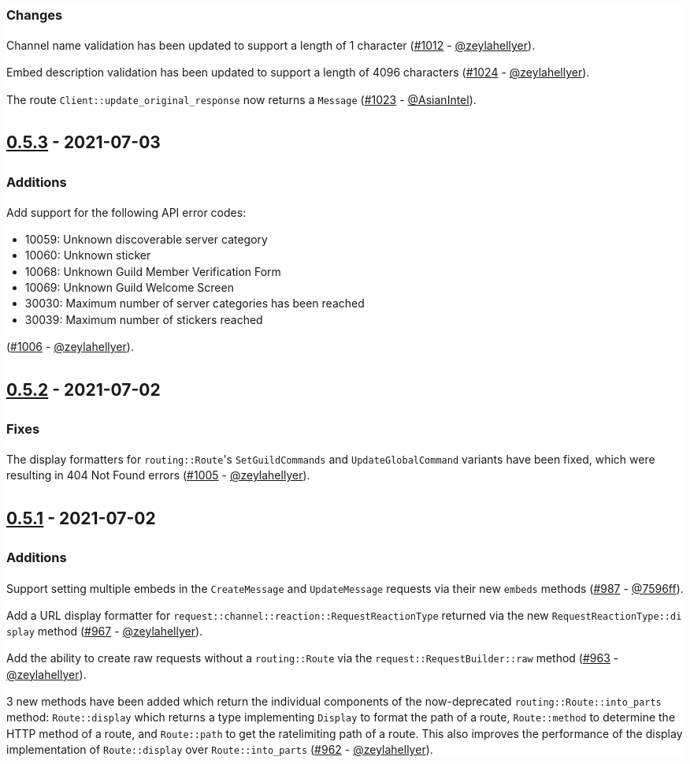 ### Changes

Channel name validation has been updated to support a length of 1 character
([#1012] - [@zeylahellyer]).

Embed description validation has been updated to support a length of 4096
characters ([#1024] - [@zeylahellyer]).

The route `Client::update_original_response` now returns a `Message` ([#1023] -
[@AsianIntel]).

[#1012]: https://github.com/twilight-rs/twilight/pull/1012
[#1013]: https://github.com/twilight-rs/twilight/pull/1013
[#1023]: https://github.com/twilight-rs/twilight/pull/1023
[#1024]: https://github.com/twilight-rs/twilight/pull/1024

## [0.5.3] - 2021-07-03

### Additions

Add support for the following API error codes:

- 10059: Unknown discoverable server category
- 10060: Unknown sticker
- 10068: Unknown Guild Member Verification Form
- 10069: Unknown Guild Welcome Screen
- 30030: Maximum number of server categories has been reached
- 30039: Maximum number of stickers reached

([#1006] - [@zeylahellyer]).

[#1006]: https://github.com/twilight-rs/twilight/pull/1006

## [0.5.2] - 2021-07-02

### Fixes

The display formatters for `routing::Route`'s `SetGuildCommands` and
`UpdateGlobalCommand` variants have been fixed, which were resulting in 404 Not
Found errors ([#1005] - [@zeylahellyer]).

[#1005]: https://github.com/twilight-rs/twilight/pull/1005

## [0.5.1] - 2021-07-02

### Additions

Support setting multiple embeds in the `CreateMessage` and `UpdateMessage`
requests via their new `embeds` methods ([#987] - [@7596ff]).

Add a URL display formatter for
`request::channel::reaction::RequestReactionType` returned via the new
`RequestReactionType::display` method ([#967] - [@zeylahellyer]).

Add the ability to create raw requests without a `routing::Route` via the
`request::RequestBuilder::raw` method ([#963] - [@zeylahellyer]).

3 new methods have been added which return the individual components of the
now-deprecated `routing::Route::into_parts` method: `Route::display` which
returns a type implementing `Display` to format the path of a route,
`Route::method` to determine the HTTP method of a route, and `Route::path` to
get the ratelimiting path of a route. This also improves the performance of
the display implementation of `Route::display` over `Route::into_parts`
([#962] - [@zeylahellyer]).


[#1882]: https://github.com/twilight-rs/twilight/issues/1882
[#1884]: https://github.com/twilight-rs/twilight/issues/1884
[#1890]: https://github.com/twilight-rs/twilight/issues/1890
[#1897]: https://github.com/twilight-rs/twilight/issues/1897
[#1730]: https://github.com/twilight-rs/twilight/pull/1730
[#1708]: https://github.com/twilight-rs/twilight/pull/1708
[#1707]: https://github.com/twilight-rs/twilight/pull/1707
[#1706]: https://github.com/twilight-rs/twilight/pull/1706
[#1701]: https://github.com/twilight-rs/twilight/pull/1701
[#1692]: https://github.com/twilight-rs/twilight/pull/1692
[#1684]: https://github.com/twilight-rs/twilight/pull/1684
[#1618]: https://github.com/twilight-rs/twilight/pull/1618
[#1586]: https://github.com/twilight-rs/twilight/pull/1586
[#1719]: https://github.com/twilight-rs/twilight/pull/1719
[#1657]: https://github.com/twilight-rs/twilight/pull/1657
[#1624]: https://github.com/twilight-rs/twilight/pull/1624
[#1653]: https://github.com/twilight-rs/twilight/pull/1653
[#1663]: https://github.com/twilight-rs/twilight/pull/1663
[#1670]: https://github.com/twilight-rs/twilight/pull/1670
[#1672]: https://github.com/twilight-rs/twilight/pull/1672
[#1392]: https://github.com/twilight-rs/twilight/pull/1392
[#1544]: https://github.com/twilight-rs/twilight/pull/1544
[#1565]: https://github.com/twilight-rs/twilight/pull/1565
[#1575]: https://github.com/twilight-rs/twilight/pull/1575
[#1596]: https://github.com/twilight-rs/twilight/pull/1596
[#1354]: https://github.com/twilight-rs/twilight/pull/1354
[#1433]: https://github.com/twilight-rs/twilight/pull/1433
[#1508]: https://github.com/twilight-rs/twilight/pull/1508
[#1509]: https://github.com/twilight-rs/twilight/pull/1508
[#1521]: https://github.com/twilight-rs/twilight/pull/1521
[#1540]: https://github.com/twilight-rs/twilight/pull/1540
[#1429]: https://github.com/twilight-rs/twilight/pull/1429
[#1499]: https://github.com/twilight-rs/twilight/pull/1499
[#1516]: https://github.com/twilight-rs/twilight/pull/1516
[#1525]: https://github.com/twilight-rs/twilight/pull/1525
[#1162]: https://github.com/twilight-rs/twilight/pull/1162
[#1260]: https://github.com/twilight-rs/twilight/pull/1260
[#1275]: https://github.com/twilight-rs/twilight/pull/1275
[#1314]: https://github.com/twilight-rs/twilight/pull/1314
[#1331]: https://github.com/twilight-rs/twilight/pull/1331
[#1394]: https://github.com/twilight-rs/twilight/pull/1394
[#1395]: https://github.com/twilight-rs/twilight/pull/1395
[#1397]: https://github.com/twilight-rs/twilight/pull/1397
[#1402]: https://github.com/twilight-rs/twilight/pull/1402
[#1412]: https://github.com/twilight-rs/twilight/pull/1412
[#1457]: https://github.com/twilight-rs/twilight/pull/1457
[#1435]: https://github.com/twilight-rs/twilight/pull/1435
[#1355]: https://github.com/twilight-rs/twilight/pull/1355
[#1399]: https://github.com/twilight-rs/twilight/pull/1399
[#1389]: https://github.com/twilight-rs/twilight/pull/1389
[#1386]: https://github.com/twilight-rs/twilight/pull/1386
[#1353]: https://github.com/twilight-rs/twilight/pull/1353
[#1342]: https://github.com/twilight-rs/twilight/pull/1342
[#1326]: https://github.com/twilight-rs/twilight/pull/1326
[#1317]: https://github.com/twilight-rs/twilight/pull/1317
[#1318]: https://github.com/twilight-rs/twilight/pull/1318
[#1323]: https://github.com/twilight-rs/twilight/pull/1323
[#1326]: https://github.com/twilight-rs/twilight/pull/1326
[#1327]: https://github.com/twilight-rs/twilight/pull/1327
[#1191]: https://github.com/twilight-rs/twilight/pull/1191
[#1203]: https://github.com/twilight-rs/twilight/pull/1203
[#1256]: https://github.com/twilight-rs/twilight/pull/1256
[#1273]: https://github.com/twilight-rs/twilight/pull/1273
[#1276]: https://github.com/twilight-rs/twilight/pull/1276
[#1287]: https://github.com/twilight-rs/twilight/pull/1287
[#1310]: https://github.com/twilight-rs/twilight/pull/1310
[#1286]: https://github.com/twilight-rs/twilight/pull/1286
[#1291]: https://github.com/twilight-rs/twilight/pull/1291
[#1311]: https://github.com/twilight-rs/twilight/pull/1311
[#1206]: https://github.com/twilight-rs/twilight/pull/1206
[#1253]: https://github.com/twilight-rs/twilight/pull/1253
[#1257]: https://github.com/twilight-rs/twilight/pull/1257
[#1258]: https://github.com/twilight-rs/twilight/pull/1258
[#1265]: https://github.com/twilight-rs/twilight/pull/1265
[#1212]: https://github.com/twilight-rs/twilight/pull/1212
[#1214]: https://github.com/twilight-rs/twilight/pull/1214
[#1215]: https://github.com/twilight-rs/twilight/pull/1215
[#1218]: https://github.com/twilight-rs/twilight/pull/1218
[#1223]: https://github.com/twilight-rs/twilight/pull/1223
[#1066]: https://github.com/twilight-rs/twilight/pull/1066
[#1067]: https://github.com/twilight-rs/twilight/pull/1067
[#1161]: https://github.com/twilight-rs/twilight/pull/1161
[#1193]: https://github.com/twilight-rs/twilight/pull/1193
[#1195]: https://github.com/twilight-rs/twilight/pull/1195
[`brotli`]: https://crates.io/crates/brotli
[#1104]: https://github.com/twilight-rs/twilight/pull/1104
[#1157]: https://github.com/twilight-rs/twilight/pull/1157
[#1184]: https://github.com/twilight-rs/twilight/pull/1184
[#1131]: https://github.com/twilight-rs/twilight/pull/1131
[#1133]: https://github.com/twilight-rs/twilight/pull/1133
[#1131]: https://github.com/twilight-rs/twilight/pull/1131
[#1129]: https://github.com/twilight-rs/twilight/pull/1129
[#1125]: https://github.com/twilight-rs/twilight/pull/1125
[#1123]: https://github.com/twilight-rs/twilight/pull/1123
[#1121]: https://github.com/twilight-rs/twilight/pull/1121
[#1120]: https://github.com/twilight-rs/twilight/pull/1120
[#1118]: https://github.com/twilight-rs/twilight/pull/1118
[#1090]: https://github.com/twilight-rs/twilight/pull/1090
[#1044]: https://github.com/twilight-rs/twilight/pull/1044
[#1043]: https://github.com/twilight-rs/twilight/pull/1043
[#1020]: https://github.com/twilight-rs/twilight/pull/1020
[#1103]: https://github.com/twilight-rs/twilight/pull/1103
[#1100]: https://github.com/twilight-rs/twilight/pull/1100
[#1099]: https://github.com/twilight-rs/twilight/pull/1099
[#1094]: https://github.com/twilight-rs/twilight/pull/1094
[#1084]: https://github.com/twilight-rs/twilight/pull/1084
[#1085]: https://github.com/twilight-rs/twilight/pull/1085
[#923]: https://github.com/twilight-rs/twilight/pull/923
[#956]: https://github.com/twilight-rs/twilight/pull/956
[#1008]: https://github.com/twilight-rs/twilight/pull/1008
[#1009]: https://github.com/twilight-rs/twilight/pull/1009
[#1010]: https://github.com/twilight-rs/twilight/pull/1010
[#1037]: https://github.com/twilight-rs/twilight/pull/1037
[#1041]: https://github.com/twilight-rs/twilight/pull/1041
[#1042]: https://github.com/twilight-rs/twilight/pull/1042
[#1051]: https://github.com/twilight-rs/twilight/pull/1051
[#1050]: https://github.com/twilight-rs/twilight/pull/1050
[#1034]: https://github.com/twilight-rs/twilight/pull/1034
[#994]: https://github.com/twilight-rs/twilight/pull/994
[#987]: https://github.com/twilight-rs/twilight/pull/987
[#967]: https://github.com/twilight-rs/twilight/pull/967
[#963]: https://github.com/twilight-rs/twilight/pull/963
[#962]: https://github.com/twilight-rs/twilight/pull/962
[#955]: https://github.com/twilight-rs/twilight/pull/955
[#949]: https://github.com/twilight-rs/twilight/pull/949
[#944]: https://github.com/twilight-rs/twilight/pull/944
[#936]: https://github.com/twilight-rs/twilight/pull/936
[#810]: https://github.com/twilight-rs/twilight/pull/810
[#847]: https://github.com/twilight-rs/twilight/pull/847
[#854]: https://github.com/twilight-rs/twilight/pull/854
[#895]: https://github.com/twilight-rs/twilight/pull/895
[#898]: https://github.com/twilight-rs/twilight/pull/898
[#910]: https://github.com/twilight-rs/twilight/pull/910
[#927]: https://github.com/twilight-rs/twilight/pull/927
[#929]: https://github.com/twilight-rs/twilight/pull/929
[#930]: https://github.com/twilight-rs/twilight/pull/930
[#931]: https://github.com/twilight-rs/twilight/pull/931
[#821]: https://github.com/twilight-rs/twilight/pull/821
[#867]: https://github.com/twilight-rs/twilight/pull/867
[#880]: https://github.com/twilight-rs/twilight/pull/880
[#885]: https://github.com/twilight-rs/twilight/pull/885
[#886]: https://github.com/twilight-rs/twilight/pull/886
[#909]: https://github.com/twilight-rs/twilight/pull/909
[#911]: https://github.com/twilight-rs/twilight/pull/911
[#912]: https://github.com/twilight-rs/twilight/pull/912
[#918]: https://github.com/twilight-rs/twilight/pull/918
[#920]: https://github.com/twilight-rs/twilight/pull/920
[#844]: https://github.com/twilight-rs/twilight/pull/844
[#831]: https://github.com/twilight-rs/twilight/pull/831
[#830]: https://github.com/twilight-rs/twilight/pull/830
[#828]: https://github.com/twilight-rs/twilight/pull/828
[#824]: https://github.com/twilight-rs/twilight/pull/824
[#818]: https://github.com/twilight-rs/twilight/pull/818
[#817]: https://github.com/twilight-rs/twilight/pull/817
[#814]: https://github.com/twilight-rs/twilight/pull/814
[#812]: https://github.com/twilight-rs/twilight/pull/812
[#809]: https://github.com/twilight-rs/twilight/pull/809
[#797]: https://github.com/twilight-rs/twilight/pull/797
[#786]: https://github.com/twilight-rs/twilight/pull/786
[#785]: https://github.com/twilight-rs/twilight/pull/785
[#782]: https://github.com/twilight-rs/twilight/pull/782
[#768]: https://github.com/twilight-rs/twilight/pull/768
[#767]: https://github.com/twilight-rs/twilight/pull/767
[#760]: https://github.com/twilight-rs/twilight/pull/760
[#758]: https://github.com/twilight-rs/twilight/pull/758
[#757]: https://github.com/twilight-rs/twilight/pull/757
[#755]: https://github.com/twilight-rs/twilight/pull/755
[#751]: https://github.com/twilight-rs/twilight/pull/751
[#708]: https://github.com/twilight-rs/twilight/pull/708
[#803]: https://github.com/twilight-rs/twilight/pull/803
[#800]: https://github.com/twilight-rs/twilight/pull/800
[#795]: https://github.com/twilight-rs/twilight/pull/795
[#792]: https://github.com/twilight-rs/twilight/pull/792
[#787]: https://github.com/twilight-rs/twilight/pull/787
[#780]: https://github.com/twilight-rs/twilight/pull/780
[#771]: https://github.com/twilight-rs/twilight/pull/771
[#770]: https://github.com/twilight-rs/twilight/pull/770
[#766]: https://github.com/twilight-rs/twilight/pull/766
[#743]: https://github.com/twilight-rs/twilight/pull/743
[#736]: https://github.com/twilight-rs/twilight/pull/736
[#587]: https://github.com/twilight-rs/twilight/pull/587
[#737]: https://github.com/twilight-rs/twilight/pull/737
[#719]: https://github.com/twilight-rs/twilight/pull/719
[#697]: https://github.com/twilight-rs/twilight/pull/697
[#696]: https://github.com/twilight-rs/twilight/pull/696
[#654]: https://github.com/twilight-rs/twilight/pull/654
[#689]: https://github.com/twilight-rs/twilight/pull/689
[#686]: https://github.com/twilight-rs/twilight/pull/686
[#685]: https://github.com/twilight-rs/twilight/pull/685
[#683]: https://github.com/twilight-rs/twilight/pull/683
[#653]: https://github.com/twilight-rs/twilight/pull/653
[#673]: https://github.com/twilight-rs/twilight/pull/673
[#670]: https://github.com/twilight-rs/twilight/pull/670
[#669]: https://github.com/twilight-rs/twilight/pull/669
[#664]: https://github.com/twilight-rs/twilight/pull/664
[#658]: https://github.com/twilight-rs/twilight/pull/658
[#657]: https://github.com/twilight-rs/twilight/pull/657
[#662]: https://github.com/twilight-rs/twilight/pull/662
[#643]: https://github.com/twilight-rs/twilight/pull/643
[@7596ff]: https://github.com/7596ff
[@AEnterprise]: https://github.com/AEnterprise
[@AsianIntel]: https://github.com/AsianIntel
[@baptiste0928]: https://github.com/baptiste0928
[@BlackHoleFox]: https://github.com/BlackHoleFox
[@chamburr]: https://github.com/chamburr
[@cherryblossom000]: https://github.com/cherryblossom000
[@coadler]: https://github.com/coadler
[@DusterTheFirst]: https://github.com/DusterTheFirst
[@Erk-]: https://github.com/Erk-
[@Gelbpunkt]: https://github.com/Gelbpunkt
[@HTG-YT]: https://github.com/HTG-YT
[@itohatweb]: https://github.com/itohatweb
[@jazevedo620]: https://github.com/jazevedo620
[@laralove143]: https://github.com/laralove143
[@Learath2]: https://github.com/Learath2
[@MaxOhn]: https://github.com/MaxOhn
[@mu-arch]: https://github.com/mu-arch
[@nickelc]: https://github.com/nickelc
[@oceaann]: https://github.com/oceaann
[@sam-kirby]: https://github.com/sam-kirby
[@Silvea12]: https://github.com/Silvea12
[@SuperiorJT]: https://github.com/SuperiorJT
[@tbnritzdoge]: https://github.com/tbnritzdoge
[@vilgotf]: https://github.com/vilgotf
[@vivian]: https://github.com/vivian
[@zeylahellyer]: https://github.com/zeylahellyer
[#647]: https://github.com/twilight-rs/twilight/pull/647
[#644]: https://github.com/twilight-rs/twilight/pull/644
[#625]: https://github.com/twilight-rs/twilight/pull/625
[#620]: https://github.com/twilight-rs/twilight/pull/620
[#614]: https://github.com/twilight-rs/twilight/pull/614
[#608]: https://github.com/twilight-rs/twilight/pull/608
[#607]: https://github.com/twilight-rs/twilight/pull/607
[#604]: https://github.com/twilight-rs/twilight/pull/604
[#602]: https://github.com/twilight-rs/twilight/pull/602
[#599]: https://github.com/twilight-rs/twilight/pull/599
[#598]: https://github.com/twilight-rs/twilight/pull/598
[#597]: https://github.com/twilight-rs/twilight/pull/597
[#594]: https://github.com/twilight-rs/twilight/pull/594
[#592]: https://github.com/twilight-rs/twilight/pull/592
[#588]: https://github.com/twilight-rs/twilight/pull/588
[#581]: https://github.com/twilight-rs/twilight/pull/581
[#579]: https://github.com/twilight-rs/twilight/pull/579
[#567]: https://github.com/twilight-rs/twilight/pull/567
[#556]: https://github.com/twilight-rs/twilight/pull/556
[#550]: https://github.com/twilight-rs/twilight/pull/550
[#549]: https://github.com/twilight-rs/twilight/pull/549
[#547]: https://github.com/twilight-rs/twilight/pull/547
[#534]: https://github.com/twilight-rs/twilight/pull/534
[#532]: https://github.com/twilight-rs/twilight/pull/532
[#529]: https://github.com/twilight-rs/twilight/pull/529
[#524]: https://github.com/twilight-rs/twilight/pull/524
[#522]: https://github.com/twilight-rs/twilight/pull/522
[#520]: https://github.com/twilight-rs/twilight/pull/520
[#519]: https://github.com/twilight-rs/twilight/pull/519
[#515]: https://github.com/twilight-rs/twilight/pull/515
[#514]: https://github.com/twilight-rs/twilight/pull/514
[#510]: https://github.com/twilight-rs/twilight/pull/510
[#507]: https://github.com/twilight-rs/twilight/pull/507
[#495]: https://github.com/twilight-rs/twilight/pull/495
[0.2.0-beta.1:app integrations]: https://github.com/discord/discord-api-docs/commit/a926694e2f8605848bda6b57d21c8817559e5cec
[0.11.0]: https://github.com/twilight-rs/twilight/releases/tag/http-0.11.0
[0.10.2]: https://github.com/twilight-rs/twilight/releases/tag/http-0.10.2
[0.10.1]: https://github.com/twilight-rs/twilight/releases/tag/http-0.10.1
[0.10.0]: https://github.com/twilight-rs/twilight/releases/tag/http-0.10.0
[0.9.1]: https://github.com/twilight-rs/twilight/releases/tag/http-0.9.1
[0.9.0]: https://github.com/twilight-rs/twilight/releases/tag/http-0.9.0
[0.8.5]: https://github.com/twilight-rs/twilight/releases/tag/http-0.8.5
[0.8.4]: https://github.com/twilight-rs/twilight/releases/tag/http-0.8.4
[0.8.3]: https://github.com/twilight-rs/twilight/releases/tag/http-0.8.3
[0.8.3]: https://github.com/twilight-rs/twilight/releases/tag/http-0.8.3
[0.8.1]: https://github.com/twilight-rs/twilight/releases/tag/http-0.8.1
[0.8.0]: https://github.com/twilight-rs/twilight/releases/tag/http-0.8.0
[0.7.3]: https://github.com/twilight-rs/twilight/releases/tag/http-0.7.3
[0.7.2]: https://github.com/twilight-rs/twilight/releases/tag/http-0.7.2
[0.7.1]: https://github.com/twilight-rs/twilight/releases/tag/http-0.7.1
[0.7.0]: https://github.com/twilight-rs/twilight/releases/tag/http-0.7.0
[0.6.6]: https://github.com/twilight-rs/twilight/releases/tag/http-0.6.6
[0.6.5]: https://github.com/twilight-rs/twilight/releases/tag/http-0.6.5
[0.6.4]: https://github.com/twilight-rs/twilight/releases/tag/http-0.6.4
[0.6.3]: https://github.com/twilight-rs/twilight/releases/tag/http-0.6.3
[0.6.2]: https://github.com/twilight-rs/twilight/releases/tag/http-0.6.2
[0.5.7]: https://github.com/twilight-rs/twilight/releases/tag/http-0.5.7
[0.5.6]: https://github.com/twilight-rs/twilight/releases/tag/http-0.5.6
[0.5.5]: https://github.com/twilight-rs/twilight/releases/tag/http-0.5.5
[0.5.4]: https://github.com/twilight-rs/twilight/releases/tag/http-0.5.4
[0.5.3]: https://github.com/twilight-rs/twilight/releases/tag/http-0.5.3
[0.5.2]: https://github.com/twilight-rs/twilight/releases/tag/http-0.5.2
[0.5.1]: https://github.com/twilight-rs/twilight/releases/tag/http-0.5.1
[0.5.0]: https://github.com/twilight-rs/twilight/releases/tag/http-0.5.0
[0.4.3]: https://github.com/twilight-rs/twilight/releases/tag/http-0.4.3
[0.4.2]: https://github.com/twilight-rs/twilight/releases/tag/http-0.4.2
[0.4.1]: https://github.com/twilight-rs/twilight/releases/tag/http-0.4.1
[0.4.0]: https://github.com/twilight-rs/twilight/releases/tag/http-0.4.0
[0.3.9]: https://github.com/twilight-rs/twilight/releases/tag/http-v0.3.9
[0.3.8]: https://github.com/twilight-rs/twilight/releases/tag/http-v0.3.8
[0.3.6]: https://github.com/twilight-rs/twilight/releases/tag/http-v0.3.6
[0.3.5]: https://github.com/twilight-rs/twilight/releases/tag/http-v0.3.5
[0.3.4]: https://github.com/twilight-rs/twilight/releases/tag/http-v0.3.4
[0.3.3]: https://github.com/twilight-rs/twilight/releases/tag/http-v0.3.3
[0.3.2]: https://github.com/twilight-rs/twilight/releases/tag/http-v0.3.2
[0.3.1]: https://github.com/twilight-rs/twilight/releases/tag/http-v0.3.1
[0.3.0]: https://github.com/twilight-rs/twilight/releases/tag/http-v0.3.0
[0.2.8]: https://github.com/twilight-rs/twilight/releases/tag/http-v0.2.8
[0.2.7]: https://github.com/twilight-rs/twilight/releases/tag/http-v0.2.7
[0.2.6]: https://github.com/twilight-rs/twilight/releases/tag/http-v0.2.6
[0.2.5]: https://github.com/twilight-rs/twilight/releases/tag/http-v0.2.5
[0.2.4]: https://github.com/twilight-rs/twilight/releases/tag/http-v0.2.4
[0.2.3]: https://github.com/twilight-rs/twilight/releases/tag/http-v0.2.3
[0.2.2]: https://github.com/twilight-rs/twilight/releases/tag/http-v0.2.2
[0.2.1]: https://github.com/twilight-rs/twilight/releases/tag/http-v0.2.1
[0.2.0]: https://github.com/twilight-rs/twilight/releases/tag/http-v0.2.0
[0.2.0-beta.2]: https://github.com/twilight-rs/twilight/releases/tag/http-v0.2.0-beta.2
[0.2.0-beta.1]: https://github.com/twilight-rs/twilight/releases/tag/http-v0.2.0-beta.1
[0.2.0-beta.0]: https://github.com/twilight-rs/twilight/releases/tag/http-v0.2.0-beta.0
[0.1.6]: https://github.com/twilight-rs/twilight/releases/tag/http-v0.1.6
[0.1.5]: https://github.com/twilight-rs/twilight/releases/tag/http-v0.1.5
[0.1.4]: https://github.com/twilight-rs/twilight/releases/tag/http-v0.1.4
[0.1.3]: https://github.com/twilight-rs/twilight/releases/tag/http-v0.1.3
[0.1.2]: https://github.com/twilight-rs/twilight/releases/tag/http-v0.1.2
[0.1.1]: https://github.com/twilight-rs/twilight/releases/tag/http-v0.1.1
[0.1.0]: https://github.com/twilight-rs/twilight/releases/tag/v0.1.0
